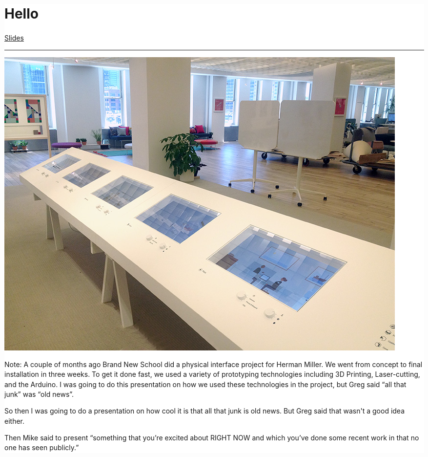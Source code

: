 # Hello

[Slides](http://justinbakse.com/revealer/https://raw.githubusercontent.com/jbakse/comb_script/master/sketching/sketching.md)

---




![Herman Miller Table](images/herman_miller.jpg)

Note:
A couple of months ago Brand New School did a physical interface project for Herman Miller. We went from concept to final installation in three weeks. To get it done fast, we used a variety of prototyping technologies including 3D Printing, Laser-cutting, and the Arduino. I was going to do this presentation on how we used these technologies in the project, but Greg said “all that junk” was “old news”.

So then I was going to do a presentation on how cool it is that all that junk is old news. But Greg said that wasn't a good idea either.

Then Mike said to present “something that you’re excited about RIGHT NOW and which you’ve done some recent work in that no one has seen publicly.”
